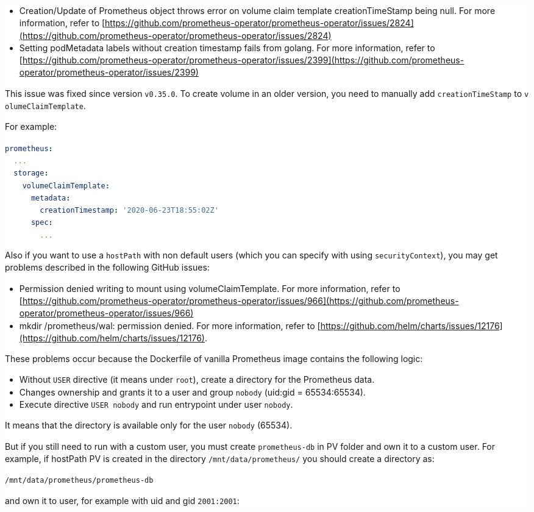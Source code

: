 * Creation/Update of Prometheus object throws error on volume claim template creationTimeStamp being null. For more
  information, refer
  to [https://github.com/prometheus-operator/prometheus-operator/issues/2824](https://github.com/prometheus-operator/prometheus-operator/issues/2824)
* Setting podMetadata labels without creation timestamp fails from golang. For more information, refer
  to [https://github.com/prometheus-operator/prometheus-operator/issues/2399](https://github.com/prometheus-operator/prometheus-operator/issues/2399)

This issue was fixed since version `v0.35.0`. To create volume in an older version, you need to manually
add `creationTimeStamp` to `volumeClaimTemplate`.

For example:

```yaml
prometheus:
  ...
  storage:
    volumeClaimTemplate:
      metadata:
        creationTimestamp: '2020-06-23T18:55:02Z'
      spec:
        ...
```

Also if you want to use a `hostPath` with non default users (which you can specify with using `securityContext`), you
may get problems described in the following GitHub issues:

* Permission denied writing to mount using volumeClaimTemplate. For more information, refer
  to [https://github.com/prometheus-operator/prometheus-operator/issues/966](https://github.com/prometheus-operator/prometheus-operator/issues/966)
* mkdir /prometheus/wal: permission denied. For more information, refer
  to [https://github.com/helm/charts/issues/12176](https://github.com/helm/charts/issues/12176).

These problems occur because the Dockerfile of vanilla Prometheus image contains the following logic:

* Without `USER` directive (it means under `root`), create a directory for the Prometheus data.
* Changes ownership and grants it to a user and group `nobody` (uid:gid = 65534:65534).
* Execute directive `USER nobody` and run entrypoint under user `nobody`.

It means that the directory is available only for the user `nobody` (65534).

But if you still need to run with a custom user, you must create `prometheus-db` in PV folder and own it to a custom
user. For example, if hostPath PV is created in the directory `/mnt/data/prometheus/` you should create a directory as:

```bash
/mnt/data/prometheus/prometheus-db
```

and own it to user, for example with uid and gid `2001:2001`:
